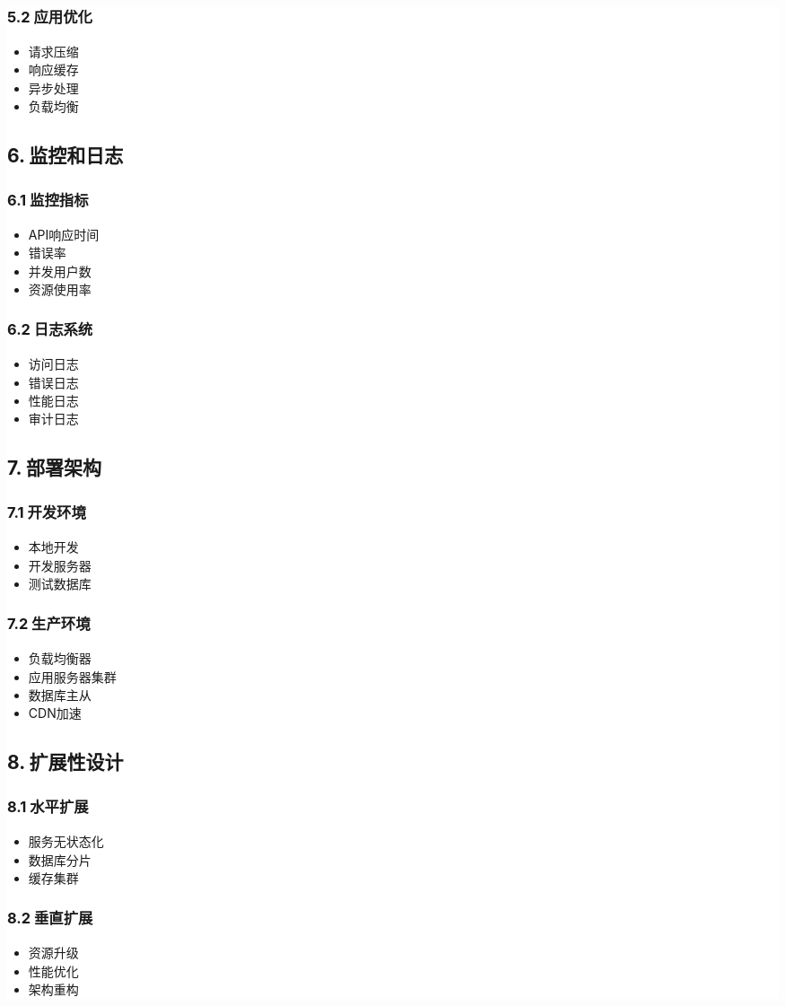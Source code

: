 ### 5.2 应用优化
- 请求压缩
- 响应缓存
- 异步处理
- 负载均衡

## 6. 监控和日志

### 6.1 监控指标
- API响应时间
- 错误率
- 并发用户数
- 资源使用率

### 6.2 日志系统
- 访问日志
- 错误日志
- 性能日志
- 审计日志

## 7. 部署架构

### 7.1 开发环境
- 本地开发
- 开发服务器
- 测试数据库

### 7.2 生产环境
- 负载均衡器
- 应用服务器集群
- 数据库主从
- CDN加速

## 8. 扩展性设计

### 8.1 水平扩展
- 服务无状态化
- 数据库分片
- 缓存集群

### 8.2 垂直扩展
- 资源升级
- 性能优化
- 架构重构 